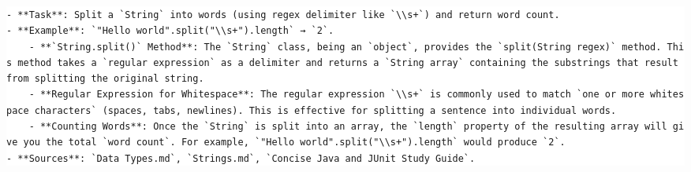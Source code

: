     - **Task**: Split a `String` into words (using regex delimiter like `\\s+`) and return word count.
    - **Example**: `"Hello world".split("\\s+").length` → `2`.
        - **`String.split()` Method**: The `String` class, being an `object`, provides the `split(String regex)` method. This method takes a `regular expression` as a delimiter and returns a `String array` containing the substrings that result from splitting the original string.
        - **Regular Expression for Whitespace**: The regular expression `\\s+` is commonly used to match `one or more whitespace characters` (spaces, tabs, newlines). This is effective for splitting a sentence into individual words.
        - **Counting Words**: Once the `String` is split into an array, the `length` property of the resulting array will give you the total `word count`. For example, `"Hello world".split("\\s+").length` would produce `2`.
    - **Sources**: `Data Types.md`, `Strings.md`, `Concise Java and JUnit Study Guide`.
